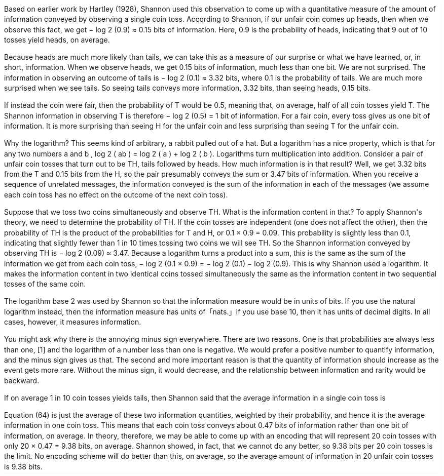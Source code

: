 Based on earlier work by Hartley (1928), Shannon used this observation to come up with a quantitative measure of the amount of information conveyed by observing a single coin toss. According to Shannon, if our unfair coin comes up heads, then when we observe this fact, we get − log 2 (0.9) ≈ 0.15 bits of information. Here, 0.9 is the probability of heads, indicating that 9 out of 10 tosses yield heads, on average.

Because heads are much more likely than tails, we can take this as a measure of our surprise or what we have learned, or, in short, information. When we observe heads, we get 0.15 bits of information, much less than one bit. We are not surprised. The information in observing an outcome of tails is − log 2 (0.1) ≈ 3.32 bits, where 0.1 is the probability of tails. We are much more surprised when we see tails. So seeing tails conveys more information, 3.32 bits, than seeing heads, 0.15 bits.

If instead the coin were fair, then the probability of T would be 0.5, meaning that, on average, half of all coin tosses yield T. The Shannon information in observing T is therefore − log 2 (0.5) = 1 bit of information. For a fair coin, every toss gives us one bit of information. It is more surprising than seeing H for the unfair coin and less surprising than seeing T for the unfair coin.

Why the logarithm? This seems kind of arbitrary, a rabbit pulled out of a hat. But a logarithm has a nice property, which is that for any two numbers a and b , log 2 ( ab ) = log 2 ( a ) + log 2 ( b ). Logarithms turn multiplication into addition. Consider a pair of unfair coin tosses that turn out to be TH, tails followed by heads. How much information is in that result? Well, we get 3.32 bits from the T and 0.15 bits from the H, so the pair presumably conveys the sum or 3.47 bits of information. When you receive a sequence of unrelated messages, the information conveyed is the sum of the information in each of the messages (we assume each coin toss has no effect on the outcome of the next coin toss).

Suppose that we toss two coins simultaneously and observe TH. What is the information content in that? To apply Shannon's theory, we need to determine the probability of TH. If the coin tosses are independent (one does not affect the other), then the probability of TH is the product of the probabilities for T and H, or 0.1 × 0.9 = 0.09. This probability is slightly less than 0.1, indicating that slightly fewer than 1 in 10 times tossing two coins we will see TH. So the Shannon information conveyed by observing TH is − log 2 (0.09) ≈ 3.47. Because a logarithm turns a product into a sum, this is the same as the sum of the information we get from each coin toss, − log 2 (0.1 × 0.9) = − log 2 (0.1) − log 2 (0.9). This is why Shannon used a logarithm. It makes the information content in two identical coins tossed simultaneously the same as the information content in two sequential tosses of the same coin.

The logarithm base 2 was used by Shannon so that the information measure would be in units of bits. If you use the natural logarithm instead, then the information measure has units of「nats.」If you use base 10, then it has units of decimal digits. In all cases, however, it measures information.

You might ask why there is the annoying minus sign everywhere. There are two reasons. One is that probabilities are always less than one, [1] and the logarithm of a number less than one is negative. We would prefer a positive number to quantify information, and the minus sign gives us that. The second and more important reason is that the quantity of information should increase as the event gets more rare. Without the minus sign, it would decrease, and the relationship between information and rarity would be backward.

If on average 1 in 10 coin tosses yields tails, then Shannon said that the average information in a single coin toss is

Equation (64) is just the average of these two information quantities, weighted by their probability, and hence it is the average information in one coin toss. This means that each coin toss conveys about 0.47 bits of information rather than one bit of information, on average. In theory, therefore, we may be able to come up with an encoding that will represent 20 coin tosses with only 20 × 0.47 = 9.38 bits, on average. Shannon showed, in fact, that we cannot do any better, so 9.38 bits per 20 coin tosses is the limit. No encoding scheme will do better than this, on average, so the average amount of information in 20 unfair coin tosses is 9.38 bits.
